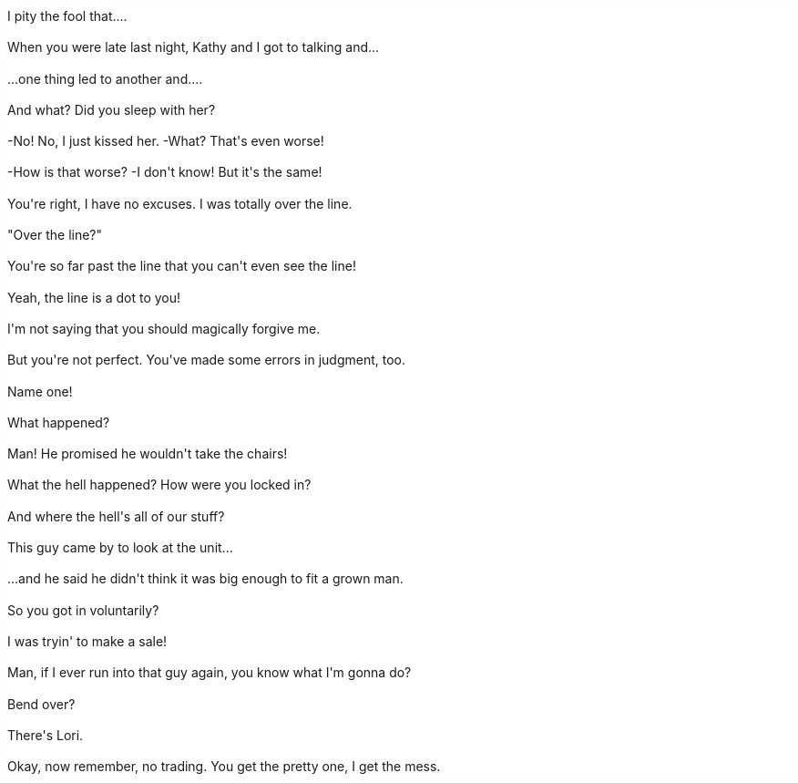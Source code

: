 I pity the fool that....

When you were late last night,
Kathy and I got to talking and...

...one thing led to another and....

And what? Did you sleep with her?

-No! No, I just kissed her.
-What? That's even worse!

-How is that worse?
-I don't know! But it's the same!

You're right, I have no excuses.
I was totally over the line.

"Over the line?"

You're so far past the line
that you can't even see the line!

Yeah, the line is a dot to you!

I'm not saying that you should
magically forgive me.

But you're not perfect.
You've made some errors in judgment, too.

Name one!

What happened?

Man! He promised
he wouldn't take the chairs!

What the hell happened?
How were you locked in?

And where the hell's all of our stuff?

This guy came by to look at the unit...

...and he said he didn't think
it was big enough to fit a grown man.

So you got in voluntarily?

I was tryin' to make a sale!

Man, if I ever run into that guy again,
you know what I'm gonna do?

Bend over?

There's Lori.

Okay, now remember, no trading.
You get the pretty one, I get the mess.
